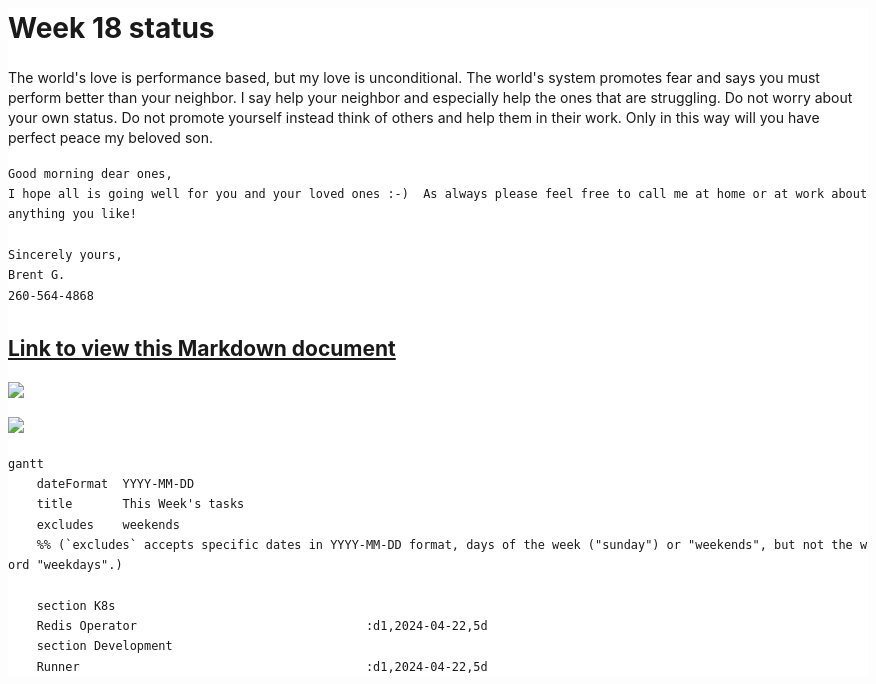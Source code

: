 # Week 18 status

The world's love is performance based, but my love is unconditional. The world's system promotes fear and says you must perform better than your neighbor.  I say help your neighbor and especially help the ones that are struggling. Do not worry about your own status.  Do not promote yourself instead think of others and help them in their work. Only in this way will you have perfect peace my beloved son.

```text
Good morning dear ones,
I hope all is going well for you and your loved ones :-)  As always please feel free to call me at home or at work about anything you like!  

Sincerely yours,
Brent G.
260-564-4868
```

## **[Link to view this Markdown document](https://github.com/brentgroves/status/blob/main/current/week18.md)**

[![](https://mermaid.ink/img/pako:eNqFUk1v4kAM_SvWnEDKooRE-ZgblB4qipollSqtcpkmhh0tM04nk1Up4r_vkDSUPfVm-9nPzx8nVlGNjDMlda1EU2oAQ2Qnky02ZCwUx9aimk4vAMDiozMIz6hR2yEC8LDYjOYAFz8fYbUcY5zLivRkJ2AnfrwS_ZmOyPJAr1BYMmKPV4Z1MZpOCNayvXV7RQbfOnSizIDkB3yH-23-fb-CRAMv6Hqi-SsrvFI_rZZ3UAsroKXOVE7MgDxpyA0q2V7lbWRlaJ3eiFqT3sMif-hJR0196tHt4cvNqbV7gzeVG1dJX3sC2P4_7ucBtp3WF17mMYVGCVm7a50uaSWzv1Fhybgza9yJ7mBLVuqzSxWdpeKoK8at6dBjXePmw5UUeyMU4ztxaK_R-1q6I4yZjdC_iNSNy_iJvTMeZ7MwnEeJn4TJPAhjjx0ZD6L5LMviJPL9KM7S2E_PHvvo6_1Z6qfzMEmywI-DyA8ij2HfajO8XP95538_hrzz?type=png)](https://mermaid.live/edit#pako:eNqFUk1v4kAM_SvWnEDKooRE-ZgblB4qipollSqtcpkmhh0tM04nk1Up4r_vkDSUPfVm-9nPzx8nVlGNjDMlda1EU2oAQ2Qnky02ZCwUx9aimk4vAMDiozMIz6hR2yEC8LDYjOYAFz8fYbUcY5zLivRkJ2AnfrwS_ZmOyPJAr1BYMmKPV4Z1MZpOCNayvXV7RQbfOnSizIDkB3yH-23-fb-CRAMv6Hqi-SsrvFI_rZZ3UAsroKXOVE7MgDxpyA0q2V7lbWRlaJ3eiFqT3sMif-hJR0196tHt4cvNqbV7gzeVG1dJX3sC2P4_7ucBtp3WF17mMYVGCVm7a50uaSWzv1Fhybgza9yJ7mBLVuqzSxWdpeKoK8at6dBjXePmw5UUeyMU4ztxaK_R-1q6I4yZjdC_iNSNy_iJvTMeZ7MwnEeJn4TJPAhjjx0ZD6L5LMviJPL9KM7S2E_PHvvo6_1Z6qfzMEmywI-DyA8ij2HfajO8XP95538_hrzz)

[![](https://mermaid.ink/img/pako:eNqNUsFu2zAM_RWCQIEWUAJZ9uzY56ynBi3WXjboUMVmWq22ZEjyVi_Iv0-xk6EbBrQ8UXzk4xPJPda2IazwSZkQpIFojQp0bV2nAsDXaIvNZrFez1jQoSWY7c7Z71QHuNH-VEmvdTs05I_-T6IXMo2fkYsLuHw8w4-g6pr64MH3VOudrqeeHrR50xB2kwYWsdGD3UF4pokVLiX6wcSwxCuwDiT-aYYMtkMAY8Ocbl1zgo8sEpdX0syKfJSurTn_4qTzC_XWBbgffaAO3reqT5jgIlvwbCEE-9TMNA_WtvDgVP1CDj5EI_5Hc7v15H6orW51GD8gqurTf2mkQYYdxUnqJq55fySWGGfTkcQqug3t1NAGidIcYqoagr0fTY1VcAMxHPrjatZaPTnV_R383Ohg3TnWK_PN2u7NE6s9vmKVl8s0FVnBi7QQSZozHLFKMrEsy7zIOM_ycpXz1YHhr6meL1d8JdKiKBOeJxlPMoY0tdrMpzpd7OE3zv_Gow?type=png)](https://mermaid.live/edit#pako:eNqNUsFu2zAM_RWCQIEWUAJZ9uzY56ynBi3WXjboUMVmWq22ZEjyVi_Iv0-xk6EbBrQ8UXzk4xPJPda2IazwSZkQpIFojQp0bV2nAsDXaIvNZrFez1jQoSWY7c7Z71QHuNH-VEmvdTs05I_-T6IXMo2fkYsLuHw8w4-g6pr64MH3VOudrqeeHrR50xB2kwYWsdGD3UF4pokVLiX6wcSwxCuwDiT-aYYMtkMAY8Ocbl1zgo8sEpdX0syKfJSurTn_4qTzC_XWBbgffaAO3reqT5jgIlvwbCEE-9TMNA_WtvDgVP1CDj5EI_5Hc7v15H6orW51GD8gqurTf2mkQYYdxUnqJq55fySWGGfTkcQqug3t1NAGidIcYqoagr0fTY1VcAMxHPrjatZaPTnV_R383Ohg3TnWK_PN2u7NE6s9vmKVl8s0FVnBi7QQSZozHLFKMrEsy7zIOM_ycpXz1YHhr6meL1d8JdKiKBOeJxlPMoY0tdrMpzpd7OE3zv_Gow)

```mermaid
gantt
    dateFormat  YYYY-MM-DD
    title       This Week's tasks
    excludes    weekends
    %% (`excludes` accepts specific dates in YYYY-MM-DD format, days of the week ("sunday") or "weekends", but not the word "weekdays".)

    section K8s
    Redis Operator                                :d1,2024-04-22,5d
    section Development
    Runner                                        :d1,2024-04-22,5d

```
